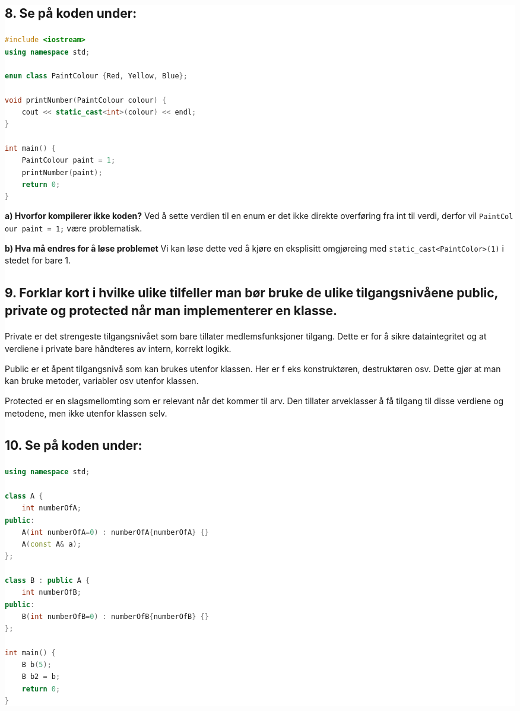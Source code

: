 ## 8. Se på koden under:
```cpp
#include <iostream>
using namespace std;

enum class PaintColour {Red, Yellow, Blue};

void printNumber(PaintColour colour) {
    cout << static_cast<int>(colour) << endl;
}

int main() {
    PaintColour paint = 1;
    printNumber(paint);
    return 0;
}
```

**a) Hvorfor kompilerer ikke koden?**
Ved å sette verdien til en enum er det ikke direkte overføring fra int til verdi, derfor vil `PaintColour paint = 1;` være problematisk.

**b) Hva må endres for å løse problemet**
Vi kan løse dette ved å kjøre en eksplisitt omgjøreing med `static_cast<PaintColor>(1)` i stedet for bare 1.

## 9. Forklar kort i hvilke ulike tilfeller man bør bruke de ulike tilgangsnivåene public, private og protected når man implementerer en klasse.

Private er det strengeste tilgangsnivået som bare tillater medlemsfunksjoner tilgang. Dette er for å sikre dataintegritet og at verdiene i private bare håndteres av intern, korrekt logikk.

Public er et åpent tilgangsnivå som kan brukes utenfor klassen. Her er f eks konstruktøren, destruktøren osv. Dette gjør at man kan bruke metoder, variabler osv utenfor klassen.

Protected er en slagsmellomting som er relevant når det kommer til arv. Den tillater arveklasser å få tilgang til disse verdiene og metodene, men ikke utenfor klassen selv.

## 10. Se på koden under:
```cpp
using namespace std;

class A {
    int numberOfA;
public:
    A(int numberOfA=0) : numberOfA{numberOfA} {}
    A(const A& a);
};

class B : public A {
    int numberOfB;
public:
    B(int numberOfB=0) : numberOfB{numberOfB} {}
};

int main() {
    B b(5);
    B b2 = b;
    return 0;
}
```
